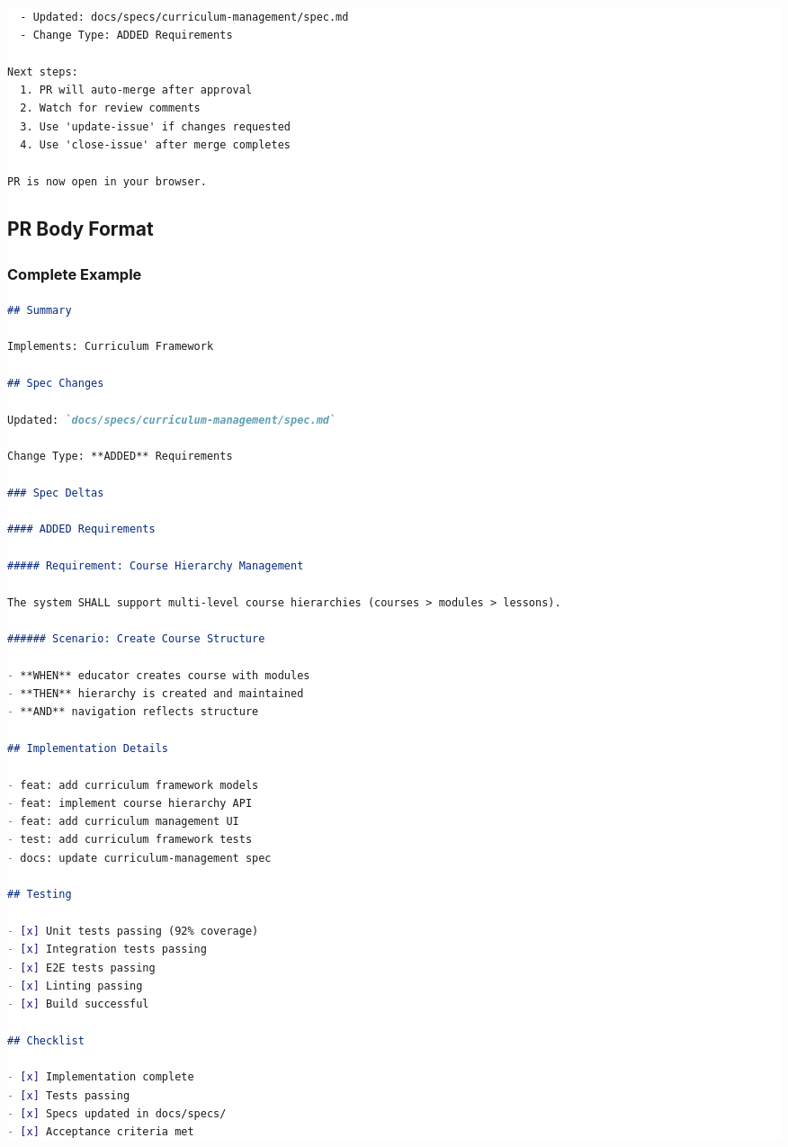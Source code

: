 ```
  - Updated: docs/specs/curriculum-management/spec.md
  - Change Type: ADDED Requirements

Next steps:
  1. PR will auto-merge after approval
  2. Watch for review comments
  3. Use 'update-issue' if changes requested
  4. Use 'close-issue' after merge completes

PR is now open in your browser.
```

## PR Body Format

### Complete Example

```markdown
## Summary

Implements: Curriculum Framework

## Spec Changes

Updated: `docs/specs/curriculum-management/spec.md`

Change Type: **ADDED** Requirements

### Spec Deltas

#### ADDED Requirements

##### Requirement: Course Hierarchy Management

The system SHALL support multi-level course hierarchies (courses > modules > lessons).

###### Scenario: Create Course Structure

- **WHEN** educator creates course with modules
- **THEN** hierarchy is created and maintained
- **AND** navigation reflects structure

## Implementation Details

- feat: add curriculum framework models
- feat: implement course hierarchy API
- feat: add curriculum management UI
- test: add curriculum framework tests
- docs: update curriculum-management spec

## Testing

- [x] Unit tests passing (92% coverage)
- [x] Integration tests passing
- [x] E2E tests passing
- [x] Linting passing
- [x] Build successful

## Checklist

- [x] Implementation complete
- [x] Tests passing
- [x] Specs updated in docs/specs/
- [x] Acceptance criteria met
```